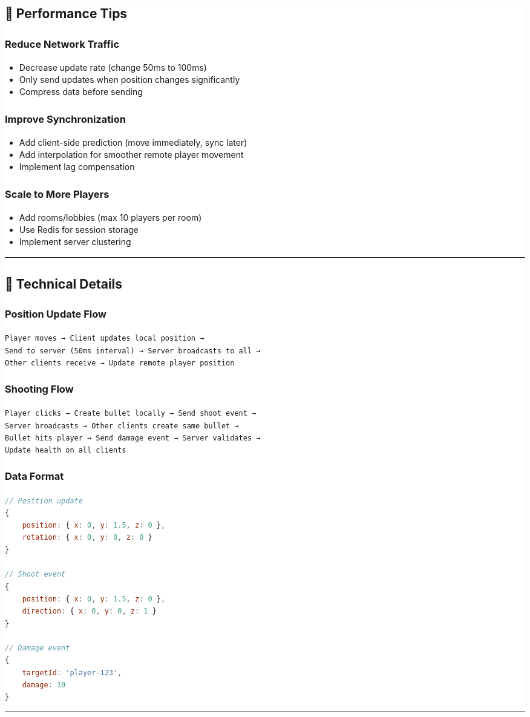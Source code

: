 
## 🎯 Performance Tips

### Reduce Network Traffic
- Decrease update rate (change 50ms to 100ms)
- Only send updates when position changes significantly
- Compress data before sending

### Improve Synchronization
- Add client-side prediction (move immediately, sync later)
- Add interpolation for smoother remote player movement
- Implement lag compensation

### Scale to More Players
- Add rooms/lobbies (max 10 players per room)
- Use Redis for session storage
- Implement server clustering

---

## 📝 Technical Details

### Position Update Flow
```
Player moves → Client updates local position → 
Send to server (50ms interval) → Server broadcasts to all →
Other clients receive → Update remote player position
```

### Shooting Flow
```
Player clicks → Create bullet locally → Send shoot event →
Server broadcasts → Other clients create same bullet →
Bullet hits player → Send damage event → Server validates →
Update health on all clients
```

### Data Format
```javascript
// Position update
{
    position: { x: 0, y: 1.5, z: 0 },
    rotation: { x: 0, y: 0, z: 0 }
}

// Shoot event
{
    position: { x: 0, y: 1.5, z: 0 },
    direction: { x: 0, y: 0, z: 1 }
}

// Damage event
{
    targetId: 'player-123',
    damage: 10
}
```

---